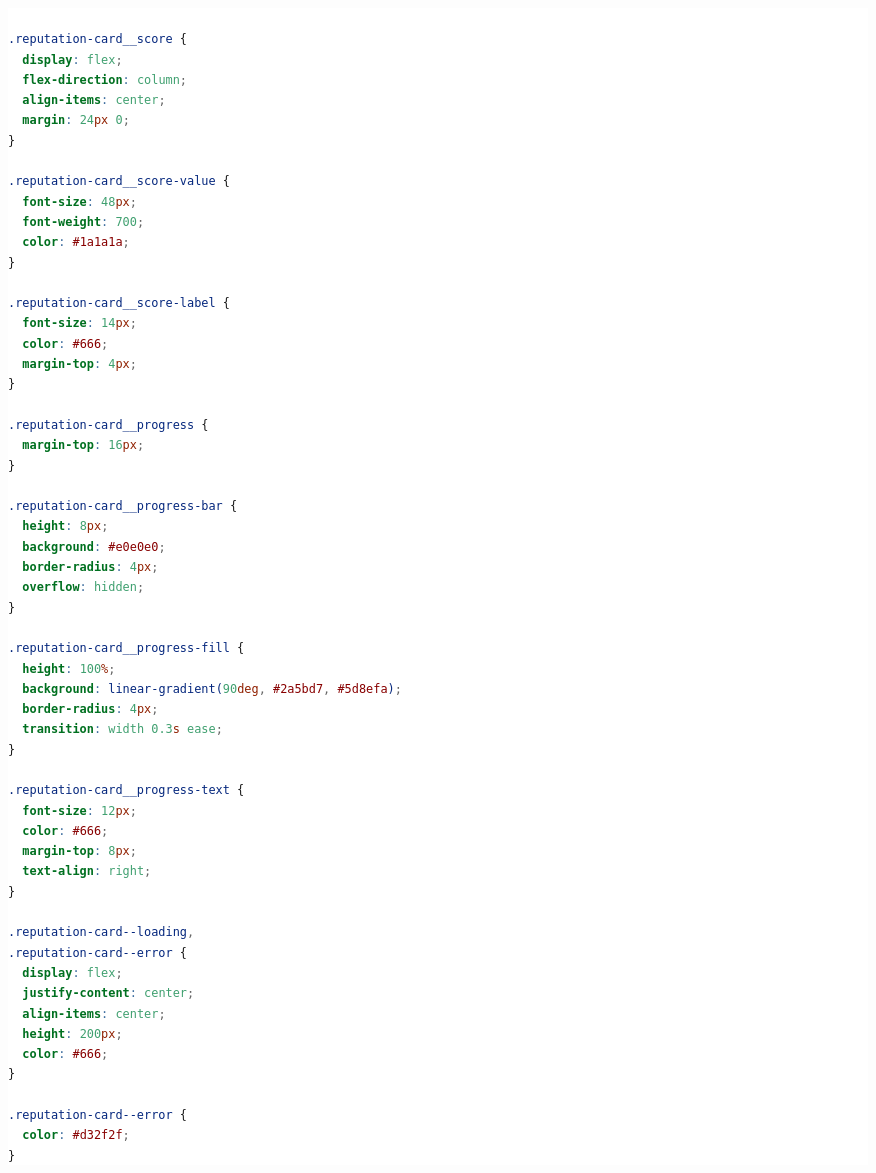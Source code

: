 ```css

.reputation-card__score {
  display: flex;
  flex-direction: column;
  align-items: center;
  margin: 24px 0;
}

.reputation-card__score-value {
  font-size: 48px;
  font-weight: 700;
  color: #1a1a1a;
}

.reputation-card__score-label {
  font-size: 14px;
  color: #666;
  margin-top: 4px;
}

.reputation-card__progress {
  margin-top: 16px;
}

.reputation-card__progress-bar {
  height: 8px;
  background: #e0e0e0;
  border-radius: 4px;
  overflow: hidden;
}

.reputation-card__progress-fill {
  height: 100%;
  background: linear-gradient(90deg, #2a5bd7, #5d8efa);
  border-radius: 4px;
  transition: width 0.3s ease;
}

.reputation-card__progress-text {
  font-size: 12px;
  color: #666;
  margin-top: 8px;
  text-align: right;
}

.reputation-card--loading,
.reputation-card--error {
  display: flex;
  justify-content: center;
  align-items: center;
  height: 200px;
  color: #666;
}

.reputation-card--error {
  color: #d32f2f;
}
```
